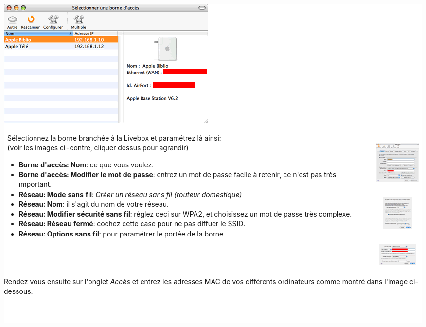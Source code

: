 <img alt="Réseau Wifi sécurisé" src="/public/posts/2005-10-11-wifi/wifi1.png" /><br />
</center></p>
<table border="0">
<tr>
<td rowspan="3">
Sélectionnez la borne branchée à la Livebox et paramétrez là ainsi:<br />
(voir les images ci-contre, cliquer dessus pour agrandir)</p>
<ul>
<li /><b>Borne d'accès: Nom</b>: ce que vous voulez.
<li /><b>Borne d'accès: Modifier le mot de passe</b>: entrez un mot de passe facile à retenir, ce n'est pas très important.
<li /><b>Réseau: Mode sans fil</b>: <em>Créer un réseau sans fil (routeur domestique)</em>
<li /><b>Réseau: Nom</b>: il s'agit du nom de votre réseau.
<li /><b>Réseau: Modifier sécurité sans fil</b>: réglez ceci sur WPA2, et choisissez un mot de passe très complexe.
<li /><b>Réseau: Réseau fermé</b>: cochez cette case pour ne pas diffuer le SSID.
<li /><b>Réseau: Options sans fil</b>: pour paramétrer le portée de la borne.
</ul>
</td>
<td align="center"><a href="/public/posts/2005-10-11-wifi/wifi2.png"><br />
<img alt="Réseau Wifi sécurisé" src="/public/posts/2005-10-11-wifi/_wifi2.png" /><br />
</a></td>
</tr>
<tr>
<td align="center"><a href="/public/posts/2005-10-11-wifi/wifi3.png"><br />
<img alt="Réseau Wifi sécurisé" src="/public/posts/2005-10-11-wifi/_wifi3.png" /><br />
</a></td>
</tr>
<tr>
<td align="center"><a href="/public/posts/2005-10-11-wifi/wifi4.png"><br />
<img alt="Réseau Wifi sécurisé" src="/public/posts/2005-10-11-wifi/_wifi4.png" /><br />
</a></td>
</tr>
</table>
<p>
Rendez vous ensuite sur l'onglet <em>Accès</em> et entrez les adresses MAC de vos différents ordinateurs comme montré dans l'image ci-dessous.<br />
<br />
<center><br />